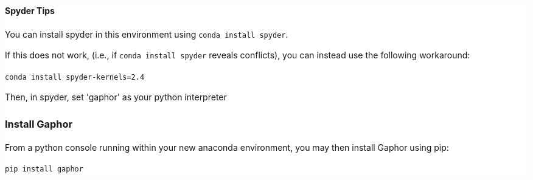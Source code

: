 #### Spyder Tips
You can install spyder in this environment using `conda install spyder`.

If this does not work, (i.e., if `conda install spyder` reveals conflicts), you can instead use the following workaround:
```
conda install spyder-kernels=2.4
```
Then, in spyder, set 'gaphor' as your python interpreter

### Install Gaphor

From a python console running within your new anaconda environment, you may then install Gaphor using pip:

```
pip install gaphor
```